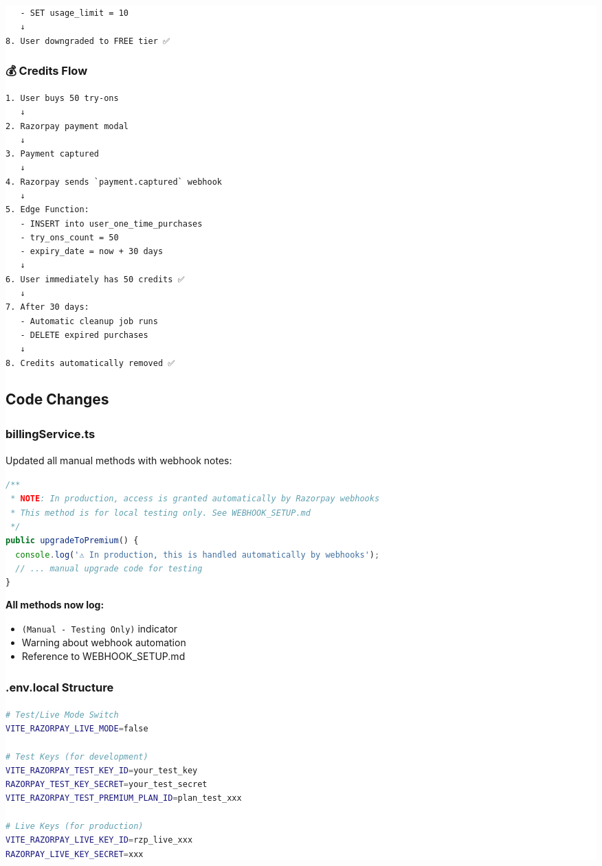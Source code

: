 ```
   - SET usage_limit = 10
   ↓
8. User downgraded to FREE tier ✅
```

### 💰 Credits Flow

```
1. User buys 50 try-ons
   ↓
2. Razorpay payment modal
   ↓
3. Payment captured
   ↓
4. Razorpay sends `payment.captured` webhook
   ↓
5. Edge Function:
   - INSERT into user_one_time_purchases
   - try_ons_count = 50
   - expiry_date = now + 30 days
   ↓
6. User immediately has 50 credits ✅
   ↓
7. After 30 days:
   - Automatic cleanup job runs
   - DELETE expired purchases
   ↓
8. Credits automatically removed ✅
```

## Code Changes

### billingService.ts
Updated all manual methods with webhook notes:

```typescript
/**
 * NOTE: In production, access is granted automatically by Razorpay webhooks
 * This method is for local testing only. See WEBHOOK_SETUP.md
 */
public upgradeToPremium() {
  console.log('⚠️ In production, this is handled automatically by webhooks');
  // ... manual upgrade code for testing
}
```

**All methods now log:**
- `(Manual - Testing Only)` indicator
- Warning about webhook automation
- Reference to WEBHOOK_SETUP.md

### .env.local Structure
```bash
# Test/Live Mode Switch
VITE_RAZORPAY_LIVE_MODE=false

# Test Keys (for development)
VITE_RAZORPAY_TEST_KEY_ID=your_test_key
RAZORPAY_TEST_KEY_SECRET=your_test_secret
VITE_RAZORPAY_TEST_PREMIUM_PLAN_ID=plan_test_xxx

# Live Keys (for production)
VITE_RAZORPAY_LIVE_KEY_ID=rzp_live_xxx
RAZORPAY_LIVE_KEY_SECRET=xxx
```